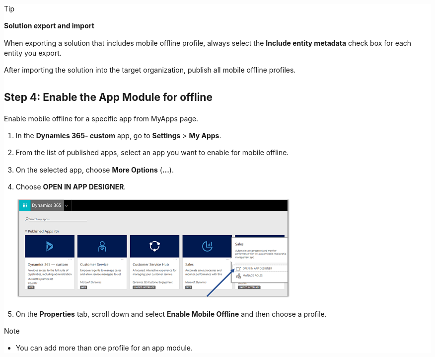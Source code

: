> [!TIP]
> **Solution export and import**  
>   
>  When exporting a solution that includes mobile offline profile, always select the **Include entity metadata** check box for each entity you export.  
>   
>  After importing the solution into the target organization, publish all mobile offline profiles.  

## Step 4: Enable the App Module for offline

Enable mobile offline for a specific app from MyApps page.

1. In the **Dynamics 365- custom** app, go to **Settings** > **My Apps**.

2. From the list of published apps, select an app you want to enable for mobile offline.  

3. On the selected app, choose **More Options** (**...**).

4. Choose **OPEN IN APP DESIGNER**.

   ![Open App Designer](media/OpenAppDesigner.png "Open App Designer")

5. On the **Properties** tab, scroll down and select **Enable Mobile Offline** and then choose a profile.
 > [!NOTE] 
 > -   You can add more than one profile for an app module.
